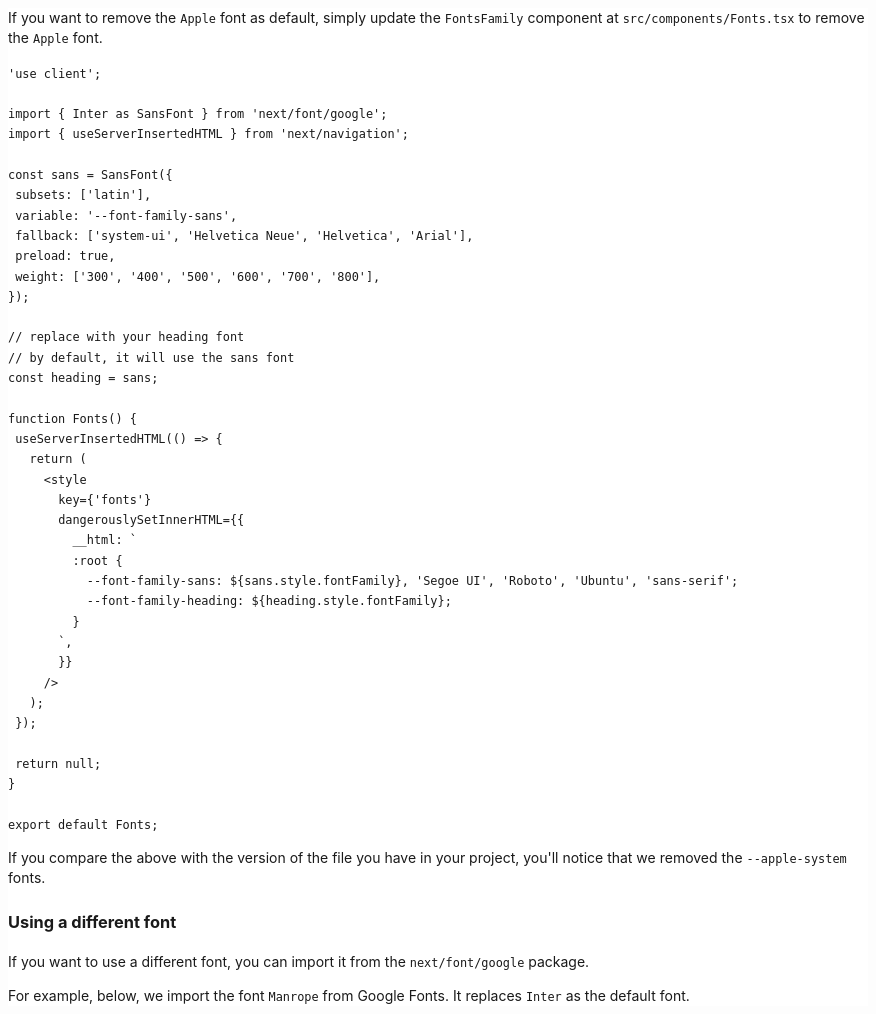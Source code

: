 If you want to remove the `Apple` font as default, simply update the `FontsFamily` component at `src/components/Fonts.tsx` to remove the `Apple` font.

 ```tsx {% title="src/components/Fonts.tsx" %} {26-27}
'use client';

import { Inter as SansFont } from 'next/font/google';
import { useServerInsertedHTML } from 'next/navigation';

const sans = SansFont({
  subsets: ['latin'],
  variable: '--font-family-sans',
  fallback: ['system-ui', 'Helvetica Neue', 'Helvetica', 'Arial'],
  preload: true,
  weight: ['300', '400', '500', '600', '700', '800'],
});

// replace with your heading font
// by default, it will use the sans font
const heading = sans;

function Fonts() {
  useServerInsertedHTML(() => {
    return (
      <style
        key={'fonts'}
        dangerouslySetInnerHTML={{
          __html: `
          :root {
            --font-family-sans: ${sans.style.fontFamily}, 'Segoe UI', 'Roboto', 'Ubuntu', 'sans-serif';
            --font-family-heading: ${heading.style.fontFamily};
          }
        `,
        }}
      />
    );
  });

  return null;
}

export default Fonts;
```

If you compare the above with the version of the file you have in your project, you'll notice that we removed the `--apple-system` fonts.

### Using a different font

If you want to use a different font, you can import it from the `next/font/google` package.

For example, below, we import the font `Manrope` from Google Fonts. It replaces `Inter` as the default font.
